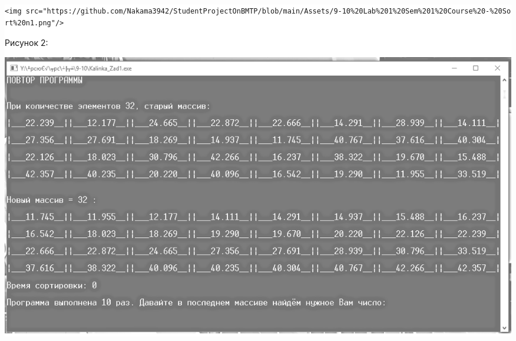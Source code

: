     <img src="https://github.com/Nakama3942/StudentProjectOnBMTP/blob/main/Assets/9-10%20Lab%201%20Sem%201%20Course%20-%20Sort%20n1.png"/>
</p>

Рисунок 2:
<p align='center'>
    <img src="https://github.com/Nakama3942/StudentProjectOnBMTP/blob/main/Assets/9-10%20Lab%201%20Sem%201%20Course%20-%20Sort%20n2.png"/>
</p>

